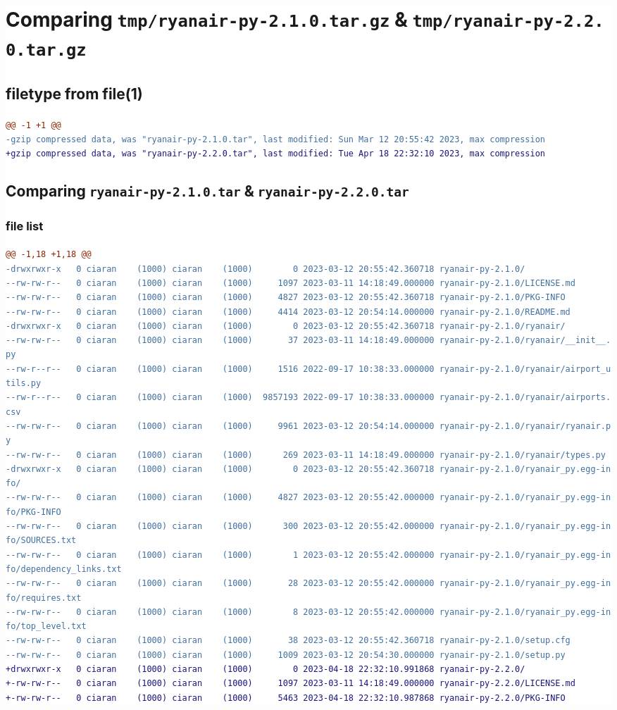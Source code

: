 # Comparing `tmp/ryanair-py-2.1.0.tar.gz` & `tmp/ryanair-py-2.2.0.tar.gz`

## filetype from file(1)

```diff
@@ -1 +1 @@
-gzip compressed data, was "ryanair-py-2.1.0.tar", last modified: Sun Mar 12 20:55:42 2023, max compression
+gzip compressed data, was "ryanair-py-2.2.0.tar", last modified: Tue Apr 18 22:32:10 2023, max compression
```

## Comparing `ryanair-py-2.1.0.tar` & `ryanair-py-2.2.0.tar`

### file list

```diff
@@ -1,18 +1,18 @@
-drwxrwxr-x   0 ciaran    (1000) ciaran    (1000)        0 2023-03-12 20:55:42.360718 ryanair-py-2.1.0/
--rw-rw-r--   0 ciaran    (1000) ciaran    (1000)     1097 2023-03-11 14:18:49.000000 ryanair-py-2.1.0/LICENSE.md
--rw-rw-r--   0 ciaran    (1000) ciaran    (1000)     4827 2023-03-12 20:55:42.360718 ryanair-py-2.1.0/PKG-INFO
--rw-rw-r--   0 ciaran    (1000) ciaran    (1000)     4414 2023-03-12 20:54:14.000000 ryanair-py-2.1.0/README.md
-drwxrwxr-x   0 ciaran    (1000) ciaran    (1000)        0 2023-03-12 20:55:42.360718 ryanair-py-2.1.0/ryanair/
--rw-rw-r--   0 ciaran    (1000) ciaran    (1000)       37 2023-03-11 14:18:49.000000 ryanair-py-2.1.0/ryanair/__init__.py
--rw-r--r--   0 ciaran    (1000) ciaran    (1000)     1516 2022-09-17 10:38:33.000000 ryanair-py-2.1.0/ryanair/airport_utils.py
--rw-r--r--   0 ciaran    (1000) ciaran    (1000)  9857193 2022-09-17 10:38:33.000000 ryanair-py-2.1.0/ryanair/airports.csv
--rw-rw-r--   0 ciaran    (1000) ciaran    (1000)     9961 2023-03-12 20:54:14.000000 ryanair-py-2.1.0/ryanair/ryanair.py
--rw-rw-r--   0 ciaran    (1000) ciaran    (1000)      269 2023-03-11 14:18:49.000000 ryanair-py-2.1.0/ryanair/types.py
-drwxrwxr-x   0 ciaran    (1000) ciaran    (1000)        0 2023-03-12 20:55:42.360718 ryanair-py-2.1.0/ryanair_py.egg-info/
--rw-rw-r--   0 ciaran    (1000) ciaran    (1000)     4827 2023-03-12 20:55:42.000000 ryanair-py-2.1.0/ryanair_py.egg-info/PKG-INFO
--rw-rw-r--   0 ciaran    (1000) ciaran    (1000)      300 2023-03-12 20:55:42.000000 ryanair-py-2.1.0/ryanair_py.egg-info/SOURCES.txt
--rw-rw-r--   0 ciaran    (1000) ciaran    (1000)        1 2023-03-12 20:55:42.000000 ryanair-py-2.1.0/ryanair_py.egg-info/dependency_links.txt
--rw-rw-r--   0 ciaran    (1000) ciaran    (1000)       28 2023-03-12 20:55:42.000000 ryanair-py-2.1.0/ryanair_py.egg-info/requires.txt
--rw-rw-r--   0 ciaran    (1000) ciaran    (1000)        8 2023-03-12 20:55:42.000000 ryanair-py-2.1.0/ryanair_py.egg-info/top_level.txt
--rw-rw-r--   0 ciaran    (1000) ciaran    (1000)       38 2023-03-12 20:55:42.360718 ryanair-py-2.1.0/setup.cfg
--rw-rw-r--   0 ciaran    (1000) ciaran    (1000)     1009 2023-03-12 20:54:30.000000 ryanair-py-2.1.0/setup.py
+drwxrwxr-x   0 ciaran    (1000) ciaran    (1000)        0 2023-04-18 22:32:10.991868 ryanair-py-2.2.0/
+-rw-rw-r--   0 ciaran    (1000) ciaran    (1000)     1097 2023-03-11 14:18:49.000000 ryanair-py-2.2.0/LICENSE.md
+-rw-rw-r--   0 ciaran    (1000) ciaran    (1000)     5463 2023-04-18 22:32:10.987868 ryanair-py-2.2.0/PKG-INFO
```
